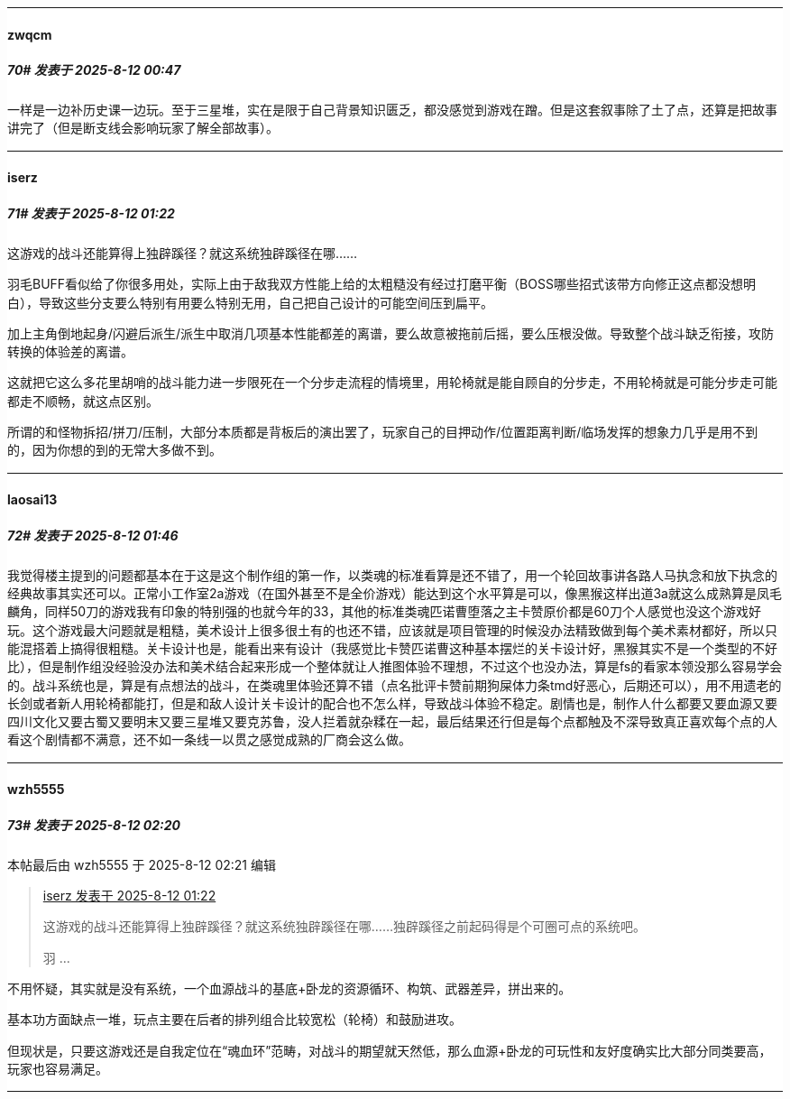 
*****

####  zwqcm  
##### 70#       发表于 2025-8-12 00:47

一样是一边补历史课一边玩。至于三星堆，实在是限于自己背景知识匮乏，都没感觉到游戏在蹭。但是这套叙事除了土了点，还算是把故事讲完了（但是断支线会影响玩家了解全部故事）。


*****

####  iserz  
##### 71#       发表于 2025-8-12 01:22

这游戏的战斗还能算得上独辟蹊径？就这系统独辟蹊径在哪……

羽毛BUFF看似给了你很多用处，实际上由于敌我双方性能上给的太粗糙没有经过打磨平衡（BOSS哪些招式该带方向修正这点都没想明白），导致这些分支要么特别有用要么特别无用，自己把自己设计的可能空间压到扁平。

加上主角倒地起身/闪避后派生/派生中取消几项基本性能都差的离谱，要么故意被拖前后摇，要么压根没做。导致整个战斗缺乏衔接，攻防转换的体验差的离谱。

这就把它这么多花里胡哨的战斗能力进一步限死在一个分步走流程的情境里，用轮椅就是能自顾自的分步走，不用轮椅就是可能分步走可能都走不顺畅，就这点区别。

所谓的和怪物拆招/拼刀/压制，大部分本质都是背板后的演出罢了，玩家自己的目押动作/位置距离判断/临场发挥的想象力几乎是用不到的，因为你想的到的无常大多做不到。


*****

####  laosai13  
##### 72#       发表于 2025-8-12 01:46

我觉得楼主提到的问题都基本在于这是这个制作组的第一作，以类魂的标准看算是还不错了，用一个轮回故事讲各路人马执念和放下执念的经典故事其实还可以。正常小工作室2a游戏（在国外甚至不是全价游戏）能达到这个水平算是可以，像黑猴这样出道3a就这么成熟算是凤毛麟角，同样50刀的游戏我有印象的特别强的也就今年的33，其他的标准类魂匹诺曹堕落之主卡赞原价都是60刀个人感觉也没这个游戏好玩。这个游戏最大问题就是粗糙，美术设计上很多很土有的也还不错，应该就是项目管理的时候没办法精致做到每个美术素材都好，所以只能混搭着上搞得很粗糙。关卡设计也是，能看出来有设计（我感觉比卡赞匹诺曹这种基本摆烂的关卡设计好，黑猴其实不是一个类型的不好比），但是制作组没经验没办法和美术结合起来形成一个整体就让人推图体验不理想，不过这个也没办法，算是fs的看家本领没那么容易学会的。战斗系统也是，算是有点想法的战斗，在类魂里体验还算不错（点名批评卡赞前期狗屎体力条tmd好恶心，后期还可以），用不用遗老的长剑或者新人用轮椅都能打，但是和敌人设计关卡设计的配合也不怎么样，导致战斗体验不稳定。剧情也是，制作人什么都要又要血源又要四川文化又要古蜀又要明末又要三星堆又要克苏鲁，没人拦着就杂糅在一起，最后结果还行但是每个点都触及不深导致真正喜欢每个点的人看这个剧情都不满意，还不如一条线一以贯之感觉成熟的厂商会这么做。


*****

####  wzh5555  
##### 73#       发表于 2025-8-12 02:20

 本帖最后由 wzh5555 于 2025-8-12 02:21 编辑 
<blockquote><a href="httphttps://stage1st.com/2b/forum.php?mod=redirect&amp;goto=findpost&amp;pid=68251379&amp;ptid=2258896" target="_blank">iserz 发表于 2025-8-12 01:22</a>

这游戏的战斗还能算得上独辟蹊径？就这系统独辟蹊径在哪……独辟蹊径之前起码得是个可圈可点的系统吧。

羽 ...</blockquote>
不用怀疑，其实就是没有系统，一个血源战斗的基底+卧龙的资源循环、构筑、武器差异，拼出来的。 

基本功方面缺点一堆，玩点主要在后者的排列组合比较宽松（轮椅）和鼓励进攻。

但现状是，只要这游戏还是自我定位在“魂血环”范畴，对战斗的期望就天然低，那么血源+卧龙的可玩性和友好度确实比大部分同类要高，玩家也容易满足。


*****
